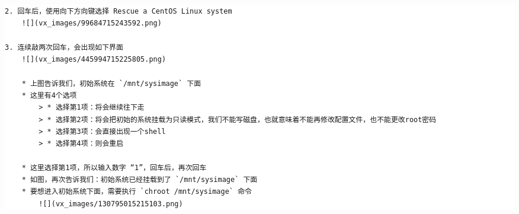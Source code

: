     2. 回车后，使用向下方向键选择 Rescue a CentOS Linux system
        ![](vx_images/99684715243592.png)
        
    3. 连续敲两次回车，会出现如下界面
        ![](vx_images/445994715225805.png)
        
        * 上图告诉我们，初始系统在 `/mnt/sysimage` 下面 
        * 这里有4个选项 
            > * 选择第1项：将会继续往下走
            > * 选择第2项：将会把初始的系统挂载为只读模式，我们不能写磁盘，也就意味着不能再修改配置文件，也不能更改root密码
            > * 选择第3项：会直接出现一个shell
            > * 选择第4项：则会重启

        * 这里选择第1项，所以输入数字 “1”，回车后，再次回车 
        * 如图，再次告诉我们：初始系统已经挂载到了 `/mnt/sysimage` 下面 
        * 要想进入初始系统下面，需要执行 `chroot /mnt/sysimage` 命令
            ![](vx_images/130795015215103.png)
        